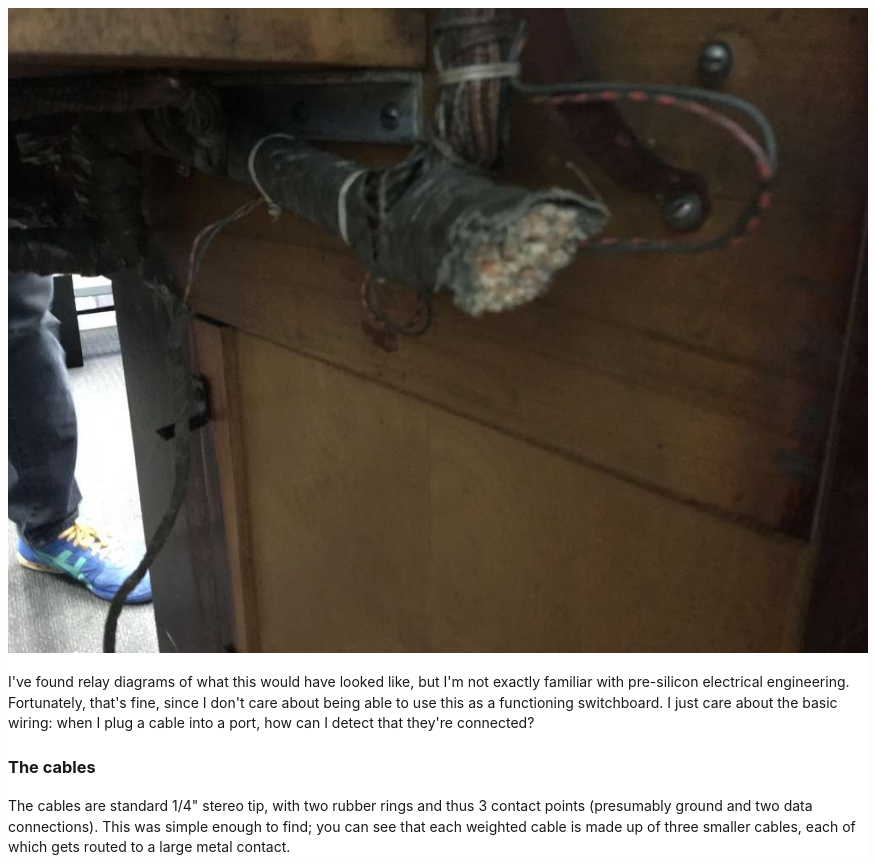 <center><a href="/images/switchboard/broken.jpg"><img src="/images/switchboard/small/broken.jpg"></a></center>

I've found relay diagrams of what this would have looked like, but I'm not exactly familiar with pre-silicon electrical engineering. Fortunately, that's fine, since I don't care about being able to use this as a functioning switchboard. I just care about the basic wiring: when I plug a cable into a port, how can I detect that they're connected?

### The cables

The cables are standard 1/4" stereo tip, with two rubber rings and thus 3 contact points (presumably ground and two data connections). This was simple enough to find; you can see that each weighted cable is made up of three smaller cables, each of which gets routed to a large metal contact.
